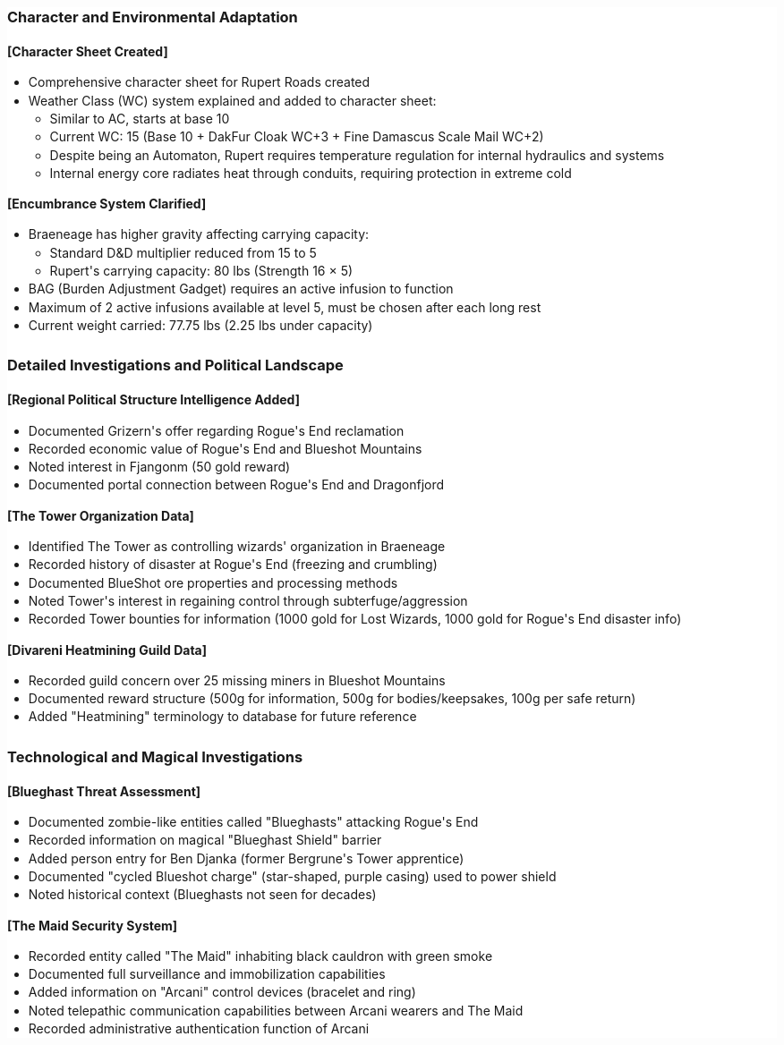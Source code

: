 ### Character and Environmental Adaptation
**[Character Sheet Created]**
- Comprehensive character sheet for Rupert Roads created
- Weather Class (WC) system explained and added to character sheet:
  - Similar to AC, starts at base 10
  - Current WC: 15 (Base 10 + DakFur Cloak WC+3 + Fine Damascus Scale Mail WC+2)
  - Despite being an Automaton, Rupert requires temperature regulation for internal hydraulics and systems
  - Internal energy core radiates heat through conduits, requiring protection in extreme cold

**[Encumbrance System Clarified]**
- Braeneage has higher gravity affecting carrying capacity:
  - Standard D&D multiplier reduced from 15 to 5
  - Rupert's carrying capacity: 80 lbs (Strength 16 × 5)
- BAG (Burden Adjustment Gadget) requires an active infusion to function
- Maximum of 2 active infusions available at level 5, must be chosen after each long rest
- Current weight carried: 77.75 lbs (2.25 lbs under capacity)

### Detailed Investigations and Political Landscape

**[Regional Political Structure Intelligence Added]**
- Documented Grizern's offer regarding Rogue's End reclamation
- Recorded economic value of Rogue's End and Blueshot Mountains
- Noted interest in Fjangonm (50 gold reward)
- Documented portal connection between Rogue's End and Dragonfjord

**[The Tower Organization Data]**
- Identified The Tower as controlling wizards' organization in Braeneage
- Recorded history of disaster at Rogue's End (freezing and crumbling)
- Documented BlueShot ore properties and processing methods
- Noted Tower's interest in regaining control through subterfuge/aggression
- Recorded Tower bounties for information (1000 gold for Lost Wizards, 1000 gold for Rogue's End disaster info)

**[Divareni Heatmining Guild Data]**
- Recorded guild concern over 25 missing miners in Blueshot Mountains
- Documented reward structure (500g for information, 500g for bodies/keepsakes, 100g per safe return)
- Added "Heatmining" terminology to database for future reference

### Technological and Magical Investigations

**[Blueghast Threat Assessment]**
- Documented zombie-like entities called "Blueghasts" attacking Rogue's End
- Recorded information on magical "Blueghast Shield" barrier
- Added person entry for Ben Djanka (former Bergrune's Tower apprentice)
- Documented "cycled Blueshot charge" (star-shaped, purple casing) used to power shield
- Noted historical context (Blueghasts not seen for decades)

**[The Maid Security System]**
- Recorded entity called "The Maid" inhabiting black cauldron with green smoke
- Documented full surveillance and immobilization capabilities
- Added information on "Arcani" control devices (bracelet and ring)
- Noted telepathic communication capabilities between Arcani wearers and The Maid
- Recorded administrative authentication function of Arcani
